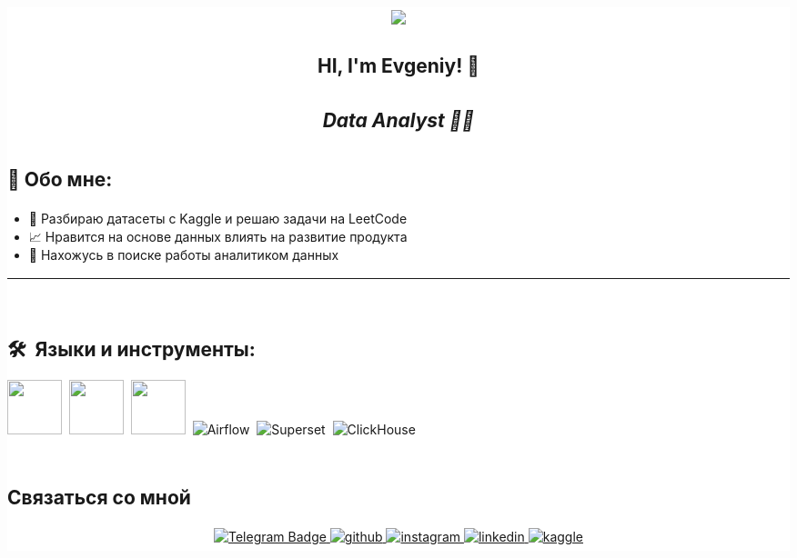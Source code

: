 <div align="center">
<img src="https://media.giphy.com/media/qgQUggAC3Pfv687qPC/giphy.gif" align="center" style="width: 100%" />
</div>  
  

## <div align="center">HI, I'm Evgeniy! 👋 <h5 align="center">Data Analyst 👨‍💻</h5> </div> 

## 💾 Обо мне:

- 🚀 Разбираю датасеты с Kaggle и решаю задачи на LeetCode  
- 📈 Нравится на основе данных влиять на развитие продукта  
- 🤝 Нахожусь в поиске работы аналитиком данных  
  
---

<br/>  


## 🛠 &nbsp;Языки и инструменты:

<div>
<img src="https://raw.githubusercontent.com/devicons/devicon/1119b9f84c0290e0f0b38982099a2bd027a48bf1/icons/python/python-original.svg" width="60" height="60">&nbsp;
<img src="https://raw.githubusercontent.com/devicons/devicon/1119b9f84c0290e0f0b38982099a2bd027a48bf1/icons/jupyter/jupyter-original-wordmark.svg" width="60" height="60">&nbsp;
<img src="https://cdn-icons-png.flaticon.com/512/5486/5486426.png" width="60" height="60">&nbsp;
<img src="https://img.shields.io/badge/Airflow-white?logo=Airflow&style=for-the-badge" title="Airflow" alt="Airflow" height="50"/>&nbsp;
<img src="https://img.shields.io/badge/Superset-white?logo=Superset&s&logoColor=yellow&style=for-the-badge" title="Superset" alt="Superset" height="50"/>&nbsp;
<img src="https://img.shields.io/badge/Clickhouse-white?logo=Clickhouse&style=for-the-badge" title="ClickHouse" alt="ClickHouse" height="50"/>&nbsp;
  
</div>
<br/>  


## Связаться со мной  
<div align="center">
<a href="https://t.me/DimDolino">
<img src="https://img.shields.io/badge/Telegram-blue?logo=telegram&logoColor=white&style=for-the-badge" alt="Telegram Badge"/>
</a>
<a href="https://github.com/heka-k" target="_blank">
<img src=https://img.shields.io/badge/github-%2324292e.svg?&style=for-the-badge&logo=github&logoColor=white alt=github style="margin-bottom: 5px;" />
</a>
<a href="https://instagram.com/heka_k" target="_blank">
<img src=https://img.shields.io/badge/instagram-%23000000.svg?&style=for-the-badge&logo=instagram&logoColor=white alt=instagram style="margin-bottom: 5px;" />
</a>
<a href="https://linkedin.com/in/heka-k" target="_blank">
<img src=https://img.shields.io/badge/linkedin-%231E77B5.svg?&style=for-the-badge&logo=linkedin&logoColor=white alt=linkedin style="margin-bottom: 5px;" />
</a>
<a href="https://www.kaggle.com/heka29" target="_blank">
<img src=https://img.shields.io/badge/kaggle-%2344BAE8.svg?&style=for-the-badge&logo=kaggle&logoColor=white alt=kaggle style="margin-bottom: 5px;" />
</a>  
</div>  
  